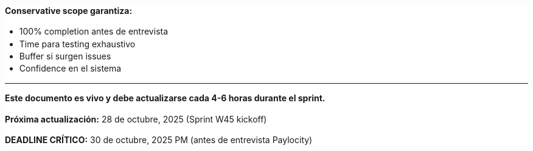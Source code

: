 **Conservative scope garantiza:**
- 100% completion antes de entrevista
- Time para testing exhaustivo
- Buffer si surgen issues
- Confidence en el sistema

---

**Este documento es vivo y debe actualizarse cada 4-6 horas durante el sprint.**

**Próxima actualización:** 28 de octubre, 2025 (Sprint W45 kickoff)

**DEADLINE CRÍTICO:** 30 de octubre, 2025 PM (antes de entrevista Paylocity)
